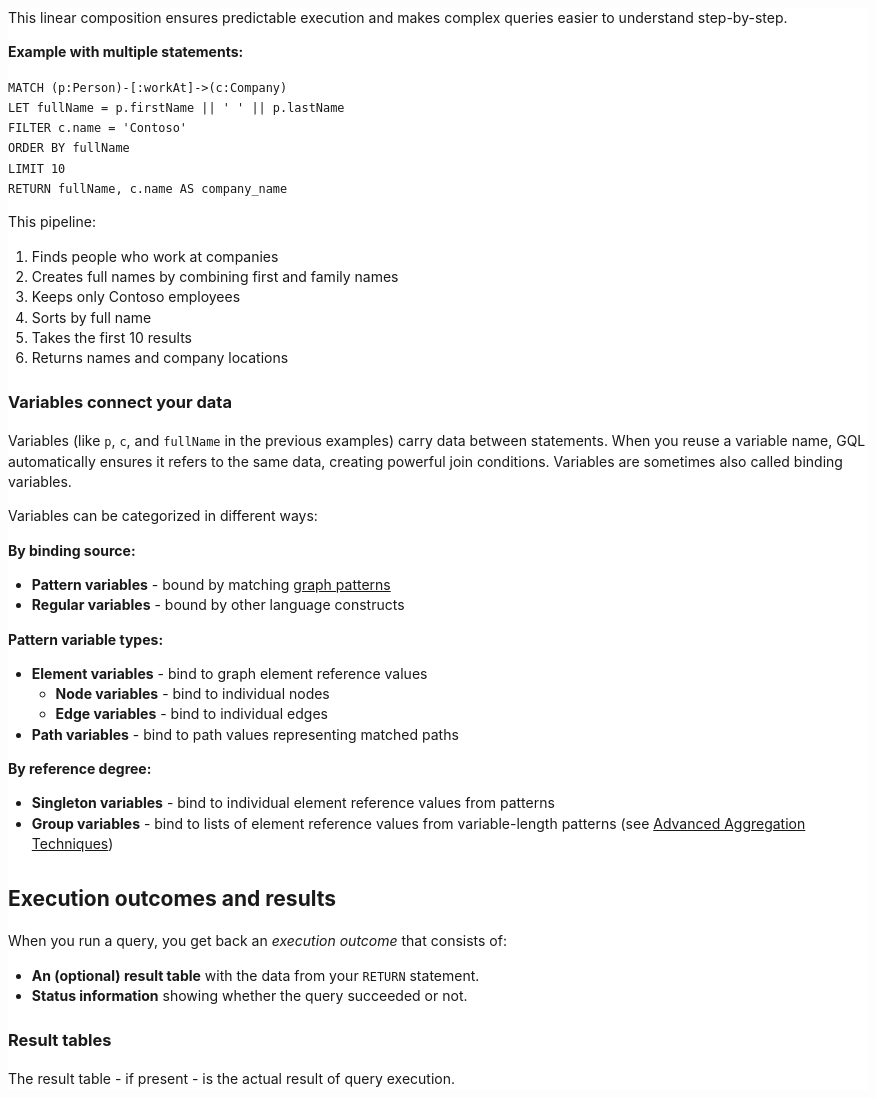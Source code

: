 This linear composition ensures predictable execution and makes complex queries easier to understand step-by-step.

**Example with multiple statements:**

```gql
MATCH (p:Person)-[:workAt]->(c:Company)
LET fullName = p.firstName || ' ' || p.lastName  
FILTER c.name = 'Contoso'
ORDER BY fullName
LIMIT 10
RETURN fullName, c.name AS company_name
```

This pipeline:
1. Finds people who work at companies
2. Creates full names by combining first and family names
3. Keeps only Contoso employees  
4. Sorts by full name
5. Takes the first 10 results
6. Returns names and company locations

### Variables connect your data

Variables (like `p`, `c`, and `fullName` in the previous examples) carry data between statements. When you reuse a variable name, GQL automatically ensures it refers to the same data, creating powerful join conditions. Variables are sometimes also called binding variables.

Variables can be categorized in different ways:

**By binding source:**
- **Pattern variables** - bound by matching [graph patterns](gql-graph-patterns.md)  
- **Regular variables** - bound by other language constructs

**Pattern variable types:**
- **Element variables** - bind to graph element reference values
  - **Node variables** - bind to individual nodes
  - **Edge variables** - bind to individual edges
- **Path variables** - bind to path values representing matched paths

**By reference degree:**
- **Singleton variables** - bind to individual element reference values from patterns
- **Group variables** - bind to lists of element reference values from variable-length patterns (see [Advanced Aggregation Techniques](#advanced-aggregation-techniques)) 

## Execution outcomes and results

When you run a query, you get back an *execution outcome* that consists of:

- **An (optional) result table** with the data from your `RETURN` statement.
- **Status information** showing whether the query succeeded or not.

### Result tables

The result table - if present - is the actual result of query execution.
